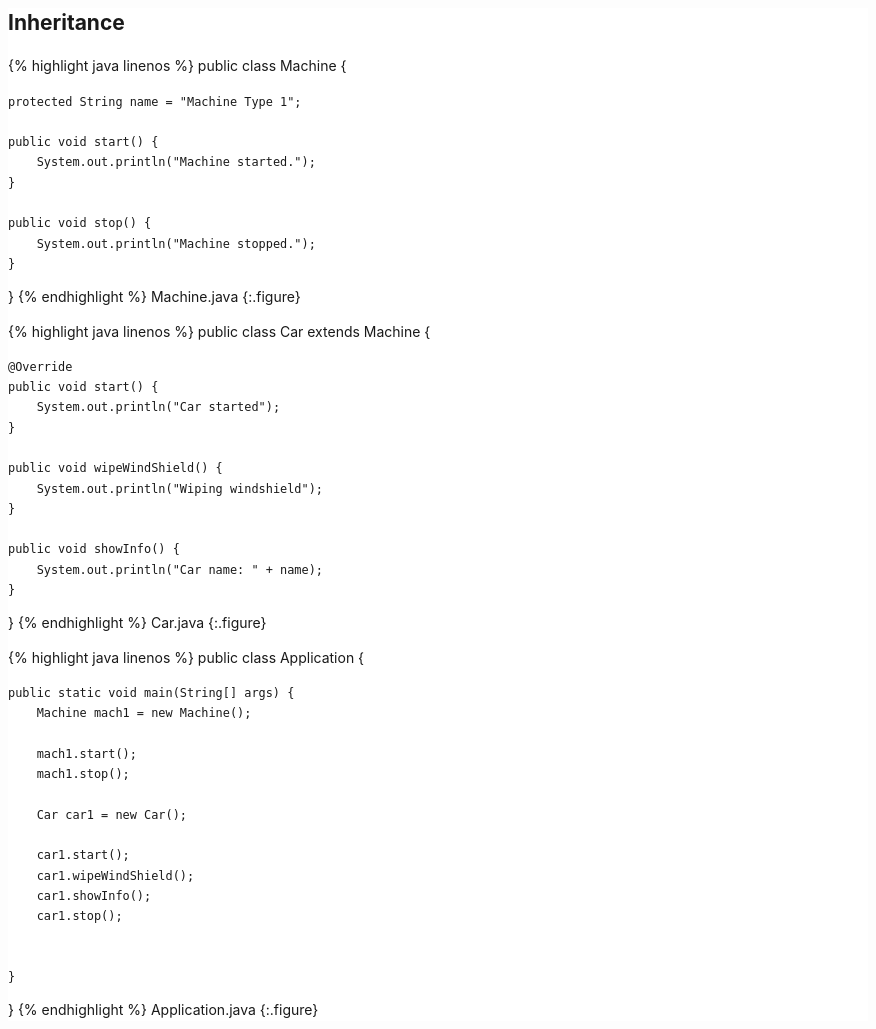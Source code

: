 
## Inheritance

{% highlight java linenos %}
public class Machine {
     
    protected String name = "Machine Type 1";
     
    public void start() {
        System.out.println("Machine started.");
    }
     
    public void stop() {
        System.out.println("Machine stopped.");
    }
}
{% endhighlight %}
Machine.java
{:.figure}

{% highlight java linenos %}
public class Car extends Machine {
     
     
    @Override
    public void start() {
        System.out.println("Car started");
    }
 
    public void wipeWindShield() {
        System.out.println("Wiping windshield");
    }
     
    public void showInfo() {
        System.out.println("Car name: " + name);
    }
}
{% endhighlight %}
Car.java
{:.figure}

{% highlight java linenos %}
public class Application {
 
    public static void main(String[] args) {
        Machine mach1 = new Machine();
         
        mach1.start();
        mach1.stop();
         
        Car car1 = new Car();
         
        car1.start();
        car1.wipeWindShield();
        car1.showInfo();
        car1.stop();
         
         
    }
 
}
{% endhighlight %}
Application.java
{:.figure}
